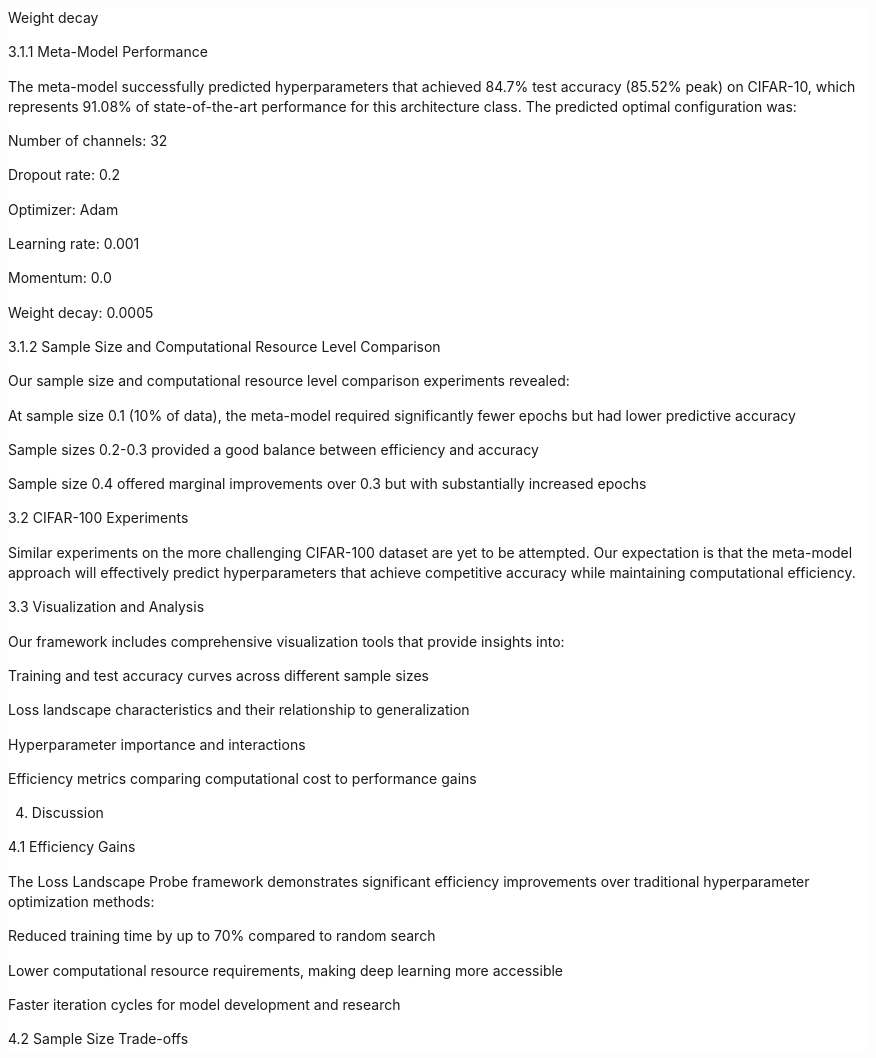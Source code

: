 Weight decay

3.1.1 Meta-Model Performance

The meta-model successfully predicted hyperparameters that achieved 84.7% test accuracy (85.52% peak) on CIFAR-10, which represents 91.08% of state-of-the-art performance for this architecture class. The predicted optimal configuration was:

Number of channels: 32

Dropout rate: 0.2

Optimizer: Adam

Learning rate: 0.001

Momentum: 0.0

Weight decay: 0.0005

3.1.2 Sample Size and Computational Resource Level Comparison

Our sample size and computational resource level comparison experiments revealed:

At sample size 0.1 (10% of data), the meta-model required significantly fewer epochs but had lower predictive accuracy

Sample sizes 0.2-0.3 provided a good balance between efficiency and accuracy

Sample size 0.4 offered marginal improvements over 0.3 but with substantially increased epochs

3.2 CIFAR-100 Experiments

Similar experiments on the more challenging CIFAR-100 dataset are yet to be attempted. Our expectation is that the meta-model approach will effectively predict hyperparameters that achieve competitive accuracy while maintaining computational efficiency.

3.3 Visualization and Analysis

Our framework includes comprehensive visualization tools that provide insights into:

Training and test accuracy curves across different sample sizes

Loss landscape characteristics and their relationship to generalization

Hyperparameter importance and interactions

Efficiency metrics comparing computational cost to performance gains

4. Discussion

4.1 Efficiency Gains

The Loss Landscape Probe framework demonstrates significant efficiency improvements over traditional hyperparameter optimization methods:

Reduced training time by up to 70% compared to random search

Lower computational resource requirements, making deep learning more accessible

Faster iteration cycles for model development and research

4.2 Sample Size Trade-offs
